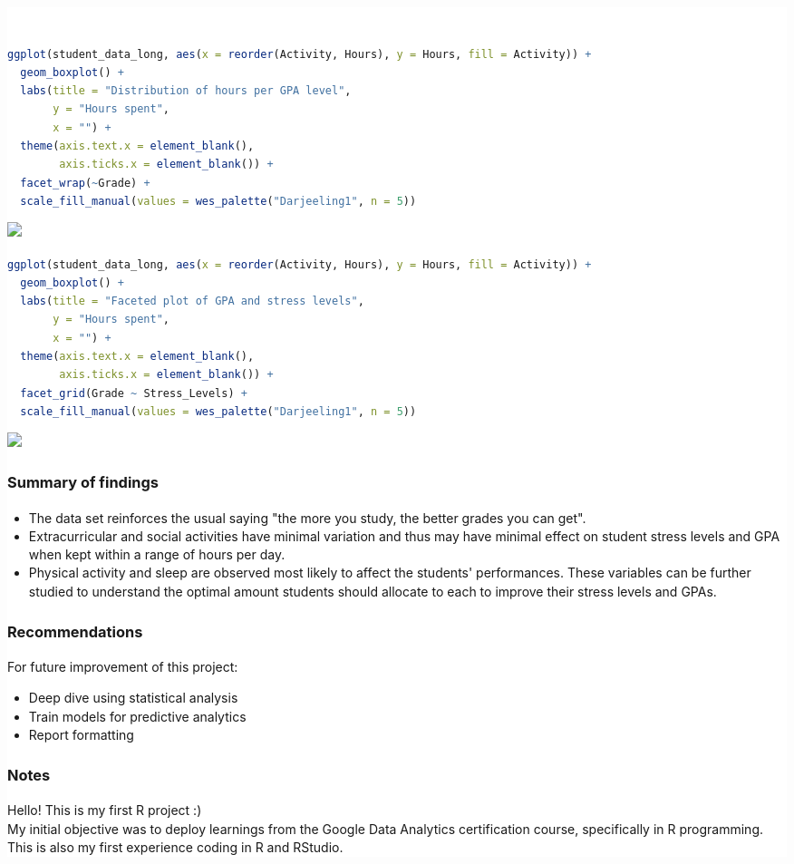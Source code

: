 ``` r


ggplot(student_data_long, aes(x = reorder(Activity, Hours), y = Hours, fill = Activity)) +
  geom_boxplot() +
  labs(title = "Distribution of hours per GPA level",
       y = "Hours spent",
       x = "") +
  theme(axis.text.x = element_blank(),
        axis.ticks.x = element_blank()) +
  facet_wrap(~Grade) +
  scale_fill_manual(values = wes_palette("Darjeeling1", n = 5))
```

![](student_lifestyle_basicviz_files/figure-html/unnamed-chunk-8-1.png)



``` r
ggplot(student_data_long, aes(x = reorder(Activity, Hours), y = Hours, fill = Activity)) +
  geom_boxplot() +
  labs(title = "Faceted plot of GPA and stress levels",
       y = "Hours spent",
       x = "") +
  theme(axis.text.x = element_blank(),
        axis.ticks.x = element_blank()) +
  facet_grid(Grade ~ Stress_Levels) +
  scale_fill_manual(values = wes_palette("Darjeeling1", n = 5))
```

![](student_lifestyle_basicviz_files/figure-html/unnamed-chunk-9-1.png)

### Summary of findings

* The data set reinforces the usual saying "the more you study, the better grades you can get". 
* Extracurricular and social activities have minimal variation and thus may have minimal effect on student stress levels and GPA when kept within a range of hours per day.
* Physical activity and sleep are observed most likely to affect the students' performances. These variables can be further studied to understand the optimal amount students should allocate to each to improve their stress levels and GPAs.


### Recommendations

For future improvement of this project:

* Deep dive using statistical analysis
* Train models for predictive analytics
* Report formatting


### Notes

Hello! This is my first R project :) \
My initial objective was to deploy learnings from the Google Data Analytics certification course, specifically in R programming.
This is also my first experience coding in R and RStudio.

